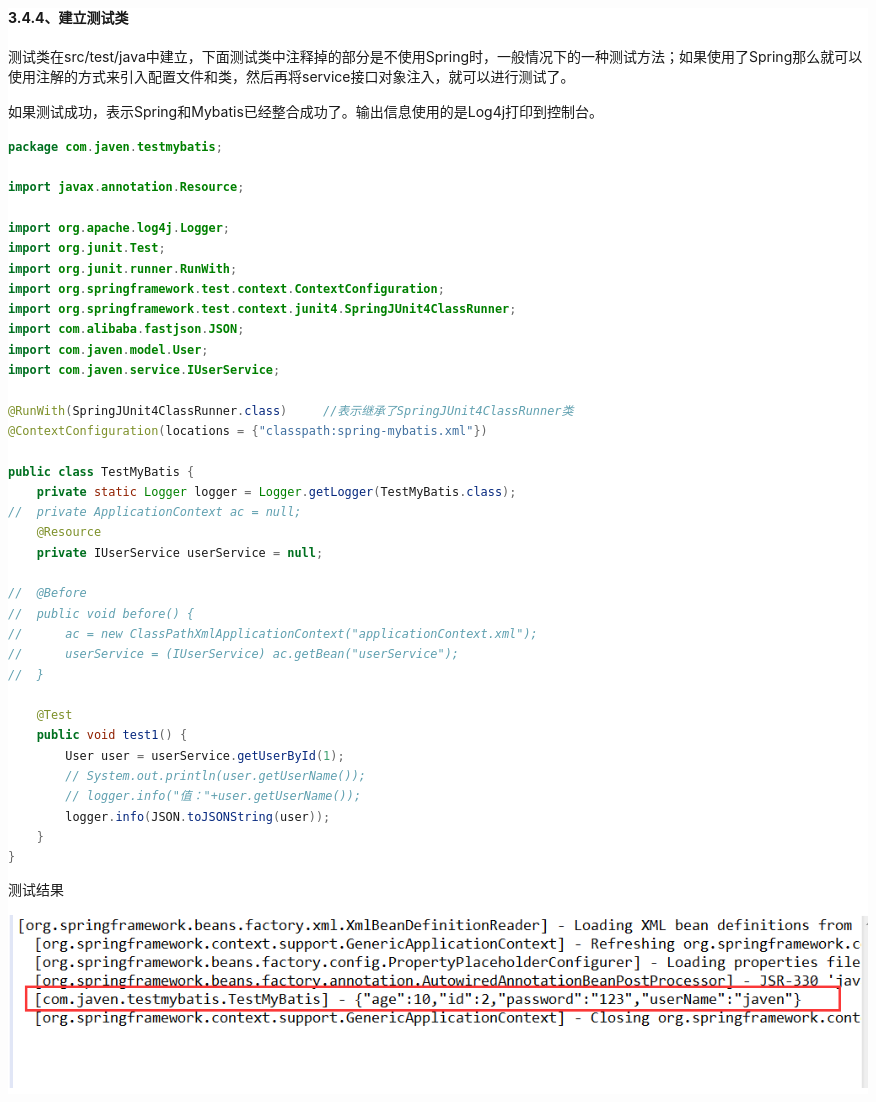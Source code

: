 #### 3.4.4、建立测试类

 测试类在src/test/java中建立，下面测试类中注释掉的部分是不使用Spring时，一般情况下的一种测试方法；如果使用了Spring那么就可以使用注解的方式来引入配置文件和类，然后再将service接口对象注入，就可以进行测试了。

如果测试成功，表示Spring和Mybatis已经整合成功了。输出信息使用的是Log4j打印到控制台。

```java
package com.javen.testmybatis;

import javax.annotation.Resource;  

import org.apache.log4j.Logger;  
import org.junit.Test;
import org.junit.runner.RunWith;
import org.springframework.test.context.ContextConfiguration;  
import org.springframework.test.context.junit4.SpringJUnit4ClassRunner;  
import com.alibaba.fastjson.JSON;  
import com.javen.model.User;
import com.javen.service.IUserService;
  
@RunWith(SpringJUnit4ClassRunner.class)     //表示继承了SpringJUnit4ClassRunner类  
@ContextConfiguration(locations = {"classpath:spring-mybatis.xml"})  
  
public class TestMyBatis {  
    private static Logger logger = Logger.getLogger(TestMyBatis.class);  
//  private ApplicationContext ac = null;  
    @Resource  
    private IUserService userService = null;  
  
//  @Before  
//  public void before() {  
//      ac = new ClassPathXmlApplicationContext("applicationContext.xml");  
//      userService = (IUserService) ac.getBean("userService");  
//  }  
  
    @Test  
    public void test1() {  
        User user = userService.getUserById(1);  
        // System.out.println(user.getUserName());  
        // logger.info("值："+user.getUserName());  
        logger.info(JSON.toJSONString(user));  
    }  
}  
```


测试结果 

![](%E6%A1%86%E6%9E%B6%E6%95%B4%E5%90%88%EF%BC%9ASSM%E6%A1%86%E6%9E%B6%E5%8E%9F%E7%90%86,%E4%BD%9C%E7%94%A8%E5%8F%8A%E4%BD%BF%E7%94%A8%E6%96%B9%E6%B3%95.resource/441423-20150830173453859-1226139271.png)
